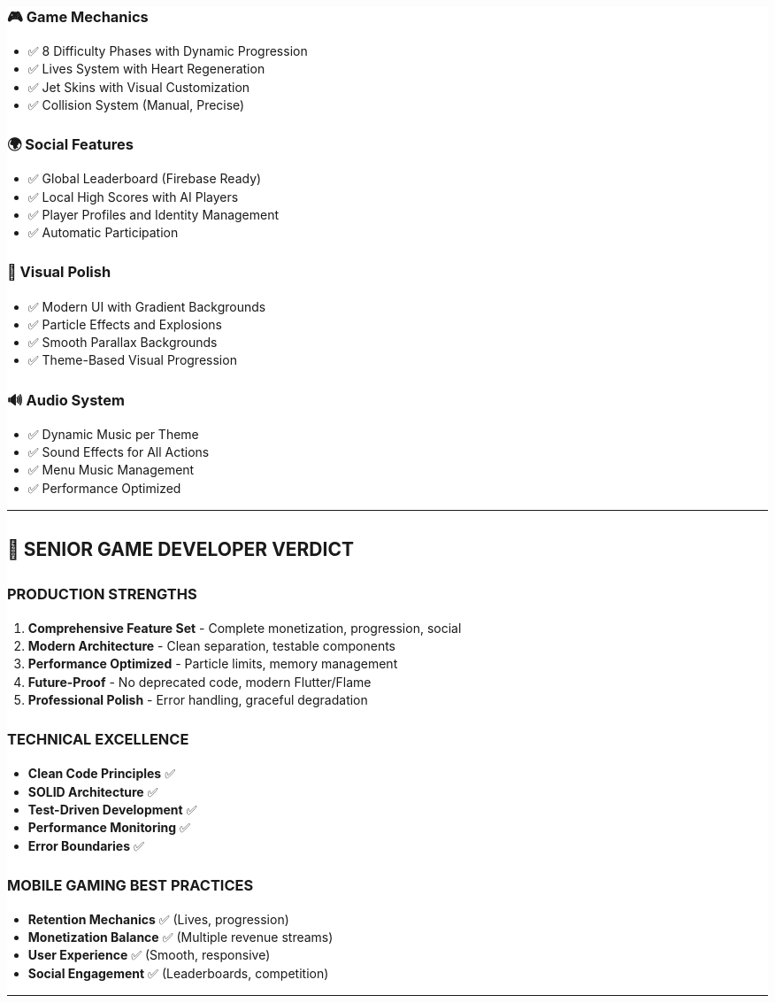 ### **🎮 Game Mechanics**
- ✅ 8 Difficulty Phases with Dynamic Progression
- ✅ Lives System with Heart Regeneration
- ✅ Jet Skins with Visual Customization
- ✅ Collision System (Manual, Precise)

### **🌍 Social Features**
- ✅ Global Leaderboard (Firebase Ready)
- ✅ Local High Scores with AI Players
- ✅ Player Profiles and Identity Management
- ✅ Automatic Participation

### **🎨 Visual Polish**
- ✅ Modern UI with Gradient Backgrounds
- ✅ Particle Effects and Explosions
- ✅ Smooth Parallax Backgrounds
- ✅ Theme-Based Visual Progression

### **🔊 Audio System**
- ✅ Dynamic Music per Theme
- ✅ Sound Effects for All Actions
- ✅ Menu Music Management
- ✅ Performance Optimized

---

## 🎯 SENIOR GAME DEVELOPER VERDICT

### **PRODUCTION STRENGTHS**
1. **Comprehensive Feature Set** - Complete monetization, progression, social
2. **Modern Architecture** - Clean separation, testable components
3. **Performance Optimized** - Particle limits, memory management
4. **Future-Proof** - No deprecated code, modern Flutter/Flame
5. **Professional Polish** - Error handling, graceful degradation

### **TECHNICAL EXCELLENCE**
- **Clean Code Principles** ✅
- **SOLID Architecture** ✅
- **Test-Driven Development** ✅
- **Performance Monitoring** ✅
- **Error Boundaries** ✅

### **MOBILE GAMING BEST PRACTICES**
- **Retention Mechanics** ✅ (Lives, progression)
- **Monetization Balance** ✅ (Multiple revenue streams)
- **User Experience** ✅ (Smooth, responsive)
- **Social Engagement** ✅ (Leaderboards, competition)

---
